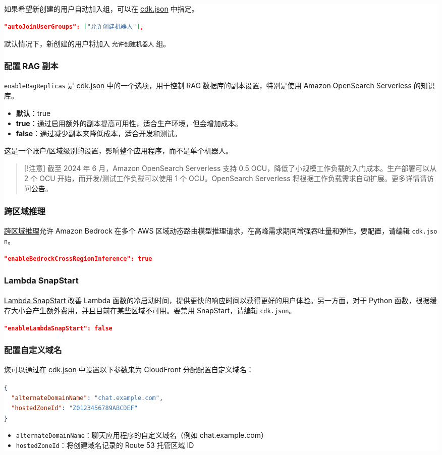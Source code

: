 如果希望新创建的用户自动加入组，可以在 [cdk.json](./cdk/cdk.json) 中指定。

```json
"autoJoinUserGroups": ["允许创建机器人"],
```

默认情况下，新创建的用户将加入 `允许创建机器人` 组。

### 配置 RAG 副本

`enableRagReplicas` 是 [cdk.json](./cdk/cdk.json) 中的一个选项，用于控制 RAG 数据库的副本设置，特别是使用 Amazon OpenSearch Serverless 的知识库。

- **默认**：true
- **true**：通过启用额外的副本提高可用性，适合生产环境，但会增加成本。
- **false**：通过减少副本来降低成本，适合开发和测试。

这是一个账户/区域级别的设置，影响整个应用程序，而不是单个机器人。

> [!注意]
> 截至 2024 年 6 月，Amazon OpenSearch Serverless 支持 0.5 OCU，降低了小规模工作负载的入门成本。生产部署可以从 2 个 OCU 开始，而开发/测试工作负载可以使用 1 个 OCU。OpenSearch Serverless 将根据工作负载需求自动扩展。更多详情请访问[公告](https://aws.amazon.com/jp/about-aws/whats-new/2024/06/amazon-opensearch-serverless-entry-cost-half-collection-types/)。

### 跨区域推理

[跨区域推理](https://docs.aws.amazon.com/bedrock/latest/userguide/inference-profiles-support.html)允许 Amazon Bedrock 在多个 AWS 区域动态路由模型推理请求，在高峰需求期间增强吞吐量和弹性。要配置，请编辑 `cdk.json`。

```json
"enableBedrockCrossRegionInference": true
```

### Lambda SnapStart

[Lambda SnapStart](https://docs.aws.amazon.com/lambda/latest/dg/snapstart.html) 改善 Lambda 函数的冷启动时间，提供更快的响应时间以获得更好的用户体验。另一方面，对于 Python 函数，根据缓存大小会产生[额外费用](https://aws.amazon.com/lambda/pricing/#SnapStart_Pricing)，并且[目前在某些区域不可用](https://docs.aws.amazon.com/lambda/latest/dg/snapstart.html#snapstart-supported-regions)。要禁用 SnapStart，请编辑 `cdk.json`。

```json
"enableLambdaSnapStart": false
```

### 配置自定义域名

您可以通过在 [cdk.json](./cdk/cdk.json) 中设置以下参数来为 CloudFront 分配配置自定义域名：

```json
{
  "alternateDomainName": "chat.example.com",
  "hostedZoneId": "Z0123456789ABCDEF"
}
```

- `alternateDomainName`：聊天应用程序的自定义域名（例如 chat.example.com）
- `hostedZoneId`：将创建域名记录的 Route 53 托管区域 ID
